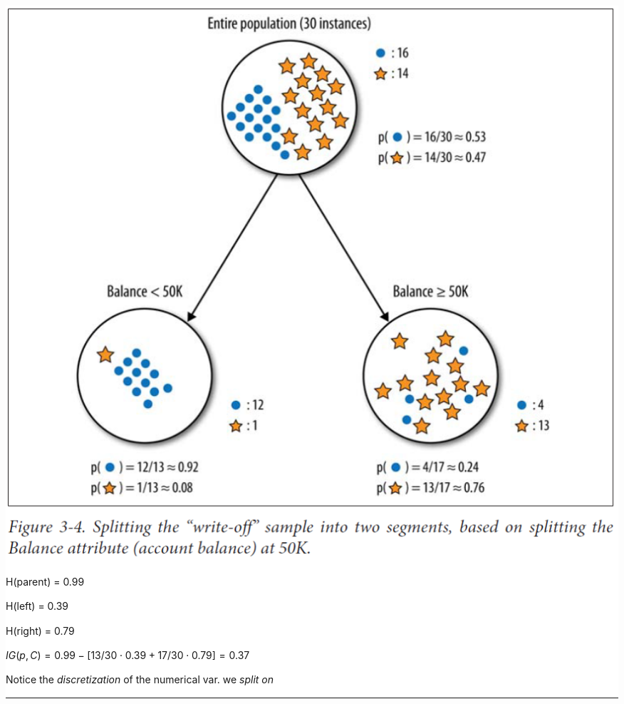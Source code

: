 ![Fig. 3.4](./imgs/pf-figure-3-4.png)

H(parent) = 0.99

H(left) = 0.39

H(right) = 0.79

$IG(p, C) = 0.99 -[13/30\cdot 0.39 + 17/30 \cdot 0.79] = 0.37$

Notice the *discretization* of the numerical var. we *split on*

-----

